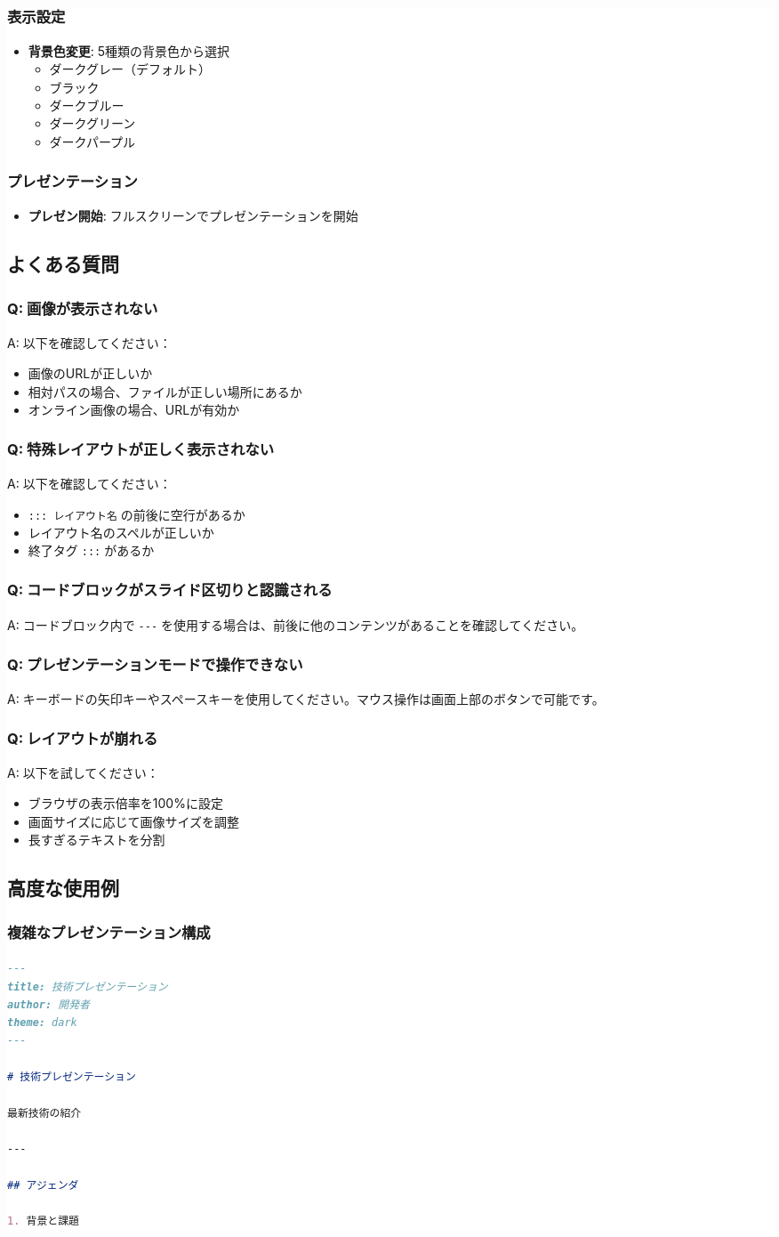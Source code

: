 ### 表示設定

- **背景色変更**: 5種類の背景色から選択
  - ダークグレー（デフォルト）
  - ブラック
  - ダークブルー
  - ダークグリーン
  - ダークパープル

### プレゼンテーション

- **プレゼン開始**: フルスクリーンでプレゼンテーションを開始

## よくある質問

### Q: 画像が表示されない

A: 以下を確認してください：
- 画像のURLが正しいか
- 相対パスの場合、ファイルが正しい場所にあるか
- オンライン画像の場合、URLが有効か

### Q: 特殊レイアウトが正しく表示されない

A: 以下を確認してください：
- `::: レイアウト名` の前後に空行があるか
- レイアウト名のスペルが正しいか
- 終了タグ `:::` があるか

### Q: コードブロックがスライド区切りと認識される

A: コードブロック内で `---` を使用する場合は、前後に他のコンテンツがあることを確認してください。

### Q: プレゼンテーションモードで操作できない

A: キーボードの矢印キーやスペースキーを使用してください。マウス操作は画面上部のボタンで可能です。

### Q: レイアウトが崩れる

A: 以下を試してください：
- ブラウザの表示倍率を100%に設定
- 画面サイズに応じて画像サイズを調整
- 長すぎるテキストを分割

## 高度な使用例

### 複雑なプレゼンテーション構成

```markdown
---
title: 技術プレゼンテーション
author: 開発者
theme: dark
---

# 技術プレゼンテーション

最新技術の紹介

---

## アジェンダ

1. 背景と課題
```